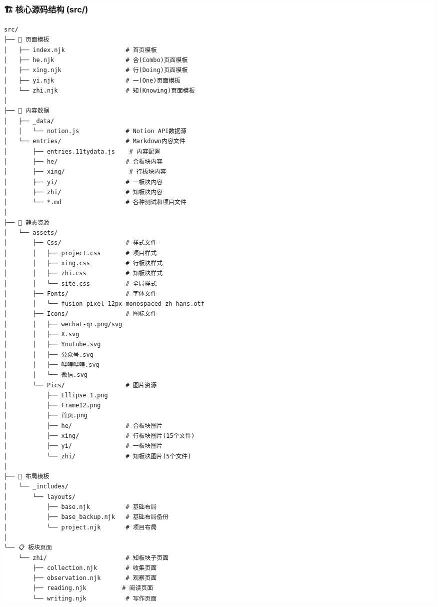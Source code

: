 ### 🏗️ 核心源码结构 (src/)

```
src/
├── 📄 页面模板
│   ├── index.njk                 # 首页模板
│   ├── he.njk                    # 合(Combo)页面模板
│   ├── xing.njk                  # 行(Doing)页面模板
│   ├── yi.njk                    # 一(One)页面模板
│   └── zhi.njk                   # 知(Knowing)页面模板
│
├── 📝 内容数据
│   ├── _data/
│   │   └── notion.js             # Notion API数据源
│   └── entries/                  # Markdown内容文件
│       ├── entries.11tydata.js    # 内容配置
│       ├── he/                   # 合板块内容
│       ├── xing/                  # 行板块内容
│       ├── yi/                   # 一板块内容
│       ├── zhi/                  # 知板块内容
│       └── *.md                  # 各种测试和项目文件
│
├── 🎨 静态资源
│   └── assets/
│       ├── Css/                  # 样式文件
│       │   ├── project.css       # 项目样式
│       │   ├── xing.css          # 行板块样式
│       │   ├── zhi.css           # 知板块样式
│       │   └── site.css          # 全局样式
│       ├── Fonts/                # 字体文件
│       │   └── fusion-pixel-12px-monospaced-zh_hans.otf
│       ├── Icons/                # 图标文件
│       │   ├── wechat-qr.png/svg
│       │   ├── X.svg
│       │   ├── YouTube.svg
│       │   ├── 公众号.svg
│       │   ├── 哔哩哔哩.svg
│       │   └── 微信.svg
│       └── Pics/                 # 图片资源
│           ├── Ellipse 1.png
│           ├── Frame12.png
│           ├── 首页.png
│           ├── he/               # 合板块图片
│           ├── xing/             # 行板块图片(15个文件)
│           ├── yi/               # 一板块图片
│           └── zhi/              # 知板块图片(5个文件)
│
├── 🧩 布局模板
│   └── _includes/
│       └── layouts/
│           ├── base.njk          # 基础布局
│           ├── base_backup.njk   # 基础布局备份
│           └── project.njk       # 项目布局
│
└── 📋 板块页面
    └── zhi/                      # 知板块子页面
        ├── collection.njk        # 收集页面
        ├── observation.njk       # 观察页面
        ├── reading.njk          # 阅读页面
        └── writing.njk           # 写作页面
```
